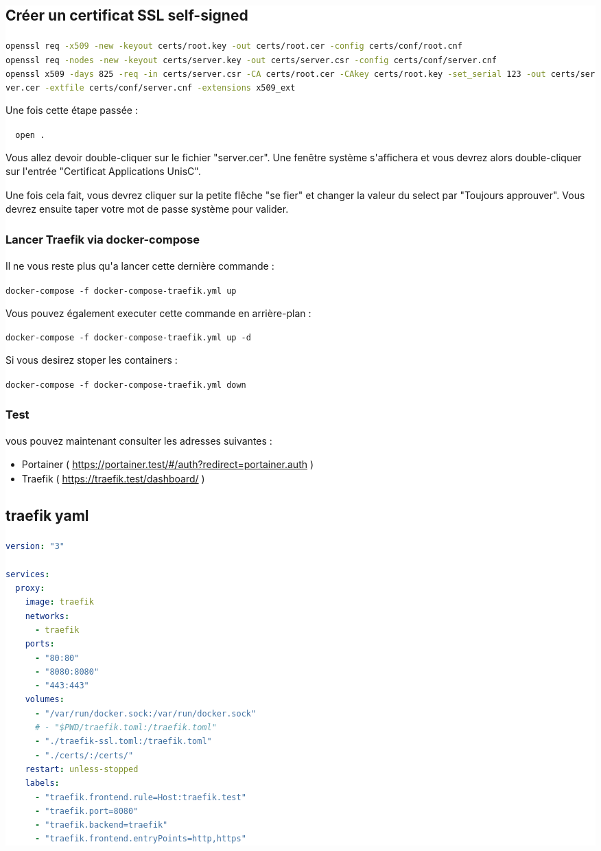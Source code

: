 ## Créer un certificat SSL self-signed

```bash
openssl req -x509 -new -keyout certs/root.key -out certs/root.cer -config certs/conf/root.cnf
openssl req -nodes -new -keyout certs/server.key -out certs/server.csr -config certs/conf/server.cnf
openssl x509 -days 825 -req -in certs/server.csr -CA certs/root.cer -CAkey certs/root.key -set_serial 123 -out certs/server.cer -extfile certs/conf/server.cnf -extensions x509_ext
```

Une fois cette étape passée :

```bash
  open .
```

Vous allez devoir double-cliquer sur le fichier "server.cer". Une fenêtre système s'affichera et vous devrez alors double-cliquer sur l'entrée "Certificat Applications UnisC".

Une fois cela fait, vous devrez cliquer sur la petite flêche "se fier" et changer la valeur du select par "Toujours approuver". Vous devrez ensuite taper votre mot de passe système pour valider.

### Lancer Traefik via docker-compose

Il ne vous reste plus qu'a lancer cette dernière commande :

`docker-compose -f docker-compose-traefik.yml up`

Vous pouvez également executer cette commande en arrière-plan :

`docker-compose -f docker-compose-traefik.yml up -d`

Si vous desirez stoper les containers :

`docker-compose -f docker-compose-traefik.yml down`

### Test

vous pouvez maintenant consulter les adresses suivantes :

- Portainer ( https://portainer.test/#/auth?redirect=portainer.auth )
- Traefik ( https://traefik.test/dashboard/ )

## traefik yaml

```yaml
version: "3"

services:
  proxy:
    image: traefik
    networks:
      - traefik
    ports:
      - "80:80"
      - "8080:8080"
      - "443:443"
    volumes:
      - "/var/run/docker.sock:/var/run/docker.sock"
      # - "$PWD/traefik.toml:/traefik.toml"
      - "./traefik-ssl.toml:/traefik.toml"
      - "./certs/:/certs/"
    restart: unless-stopped
    labels:
      - "traefik.frontend.rule=Host:traefik.test"
      - "traefik.port=8080"
      - "traefik.backend=traefik"
      - "traefik.frontend.entryPoints=http,https"

```